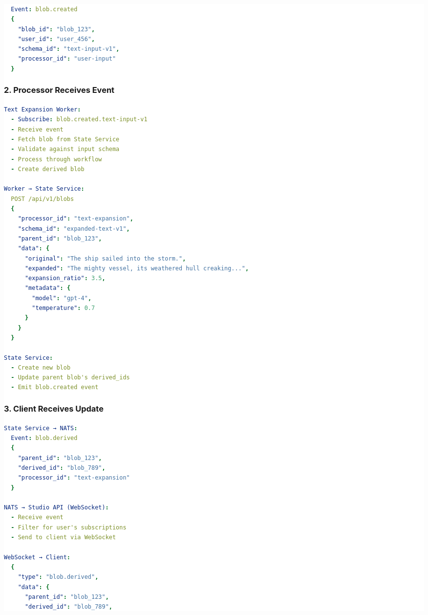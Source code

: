 ```yaml
  Event: blob.created
  {
    "blob_id": "blob_123",
    "user_id": "user_456",
    "schema_id": "text-input-v1",
    "processor_id": "user-input"
  }
```

### 2. Processor Receives Event
```yaml
Text Expansion Worker:
  - Subscribe: blob.created.text-input-v1
  - Receive event
  - Fetch blob from State Service
  - Validate against input schema
  - Process through workflow
  - Create derived blob

Worker → State Service:
  POST /api/v1/blobs
  {
    "processor_id": "text-expansion",
    "schema_id": "expanded-text-v1",
    "parent_id": "blob_123",
    "data": {
      "original": "The ship sailed into the storm.",
      "expanded": "The mighty vessel, its weathered hull creaking...",
      "expansion_ratio": 3.5,
      "metadata": {
        "model": "gpt-4",
        "temperature": 0.7
      }
    }
  }

State Service:
  - Create new blob
  - Update parent blob's derived_ids
  - Emit blob.created event
```

### 3. Client Receives Update
```yaml
State Service → NATS:
  Event: blob.derived
  {
    "parent_id": "blob_123",
    "derived_id": "blob_789",
    "processor_id": "text-expansion"
  }

NATS → Studio API (WebSocket):
  - Receive event
  - Filter for user's subscriptions
  - Send to client via WebSocket

WebSocket → Client:
  {
    "type": "blob.derived",
    "data": {
      "parent_id": "blob_123",
      "derived_id": "blob_789",
```